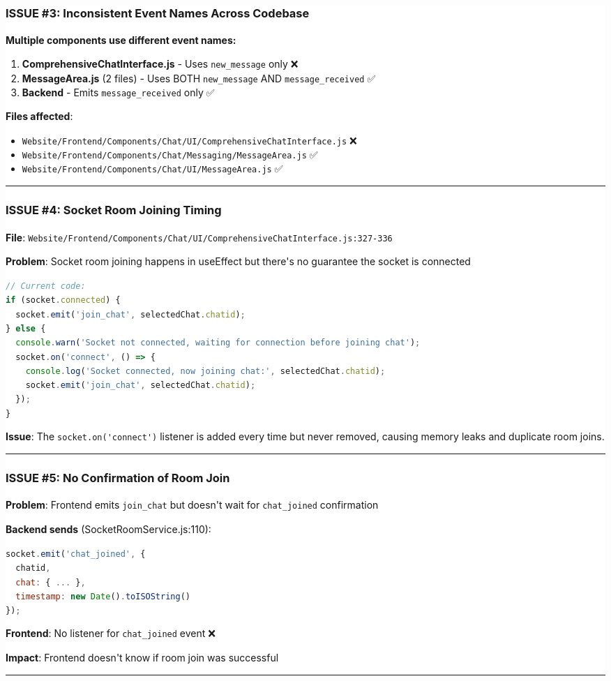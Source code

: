 
### **ISSUE #3: Inconsistent Event Names Across Codebase**

**Multiple components use different event names:**

1. **ComprehensiveChatInterface.js** - Uses `new_message` only ❌
2. **MessageArea.js** (2 files) - Uses BOTH `new_message` AND `message_received` ✅
3. **Backend** - Emits `message_received` only ✅

**Files affected**:
- `Website/Frontend/Components/Chat/UI/ComprehensiveChatInterface.js` ❌
- `Website/Frontend/Components/Chat/Messaging/MessageArea.js` ✅
- `Website/Frontend/Components/Chat/UI/MessageArea.js` ✅

---

### **ISSUE #4: Socket Room Joining Timing**

**File**: `Website/Frontend/Components/Chat/UI/ComprehensiveChatInterface.js:327-336`

**Problem**: Socket room joining happens in useEffect but there's no guarantee the socket is connected

```javascript
// Current code:
if (socket.connected) {
  socket.emit('join_chat', selectedChat.chatid);
} else {
  console.warn('Socket not connected, waiting for connection before joining chat');
  socket.on('connect', () => {
    console.log('Socket connected, now joining chat:', selectedChat.chatid);
    socket.emit('join_chat', selectedChat.chatid);
  });
}
```

**Issue**: The `socket.on('connect')` listener is added every time but never removed, causing memory leaks and duplicate room joins.

---

### **ISSUE #5: No Confirmation of Room Join**

**Problem**: Frontend emits `join_chat` but doesn't wait for `chat_joined` confirmation

**Backend sends** (SocketRoomService.js:110):
```javascript
socket.emit('chat_joined', {
  chatid,
  chat: { ... },
  timestamp: new Date().toISOString()
});
```

**Frontend**: No listener for `chat_joined` event ❌

**Impact**: Frontend doesn't know if room join was successful

---